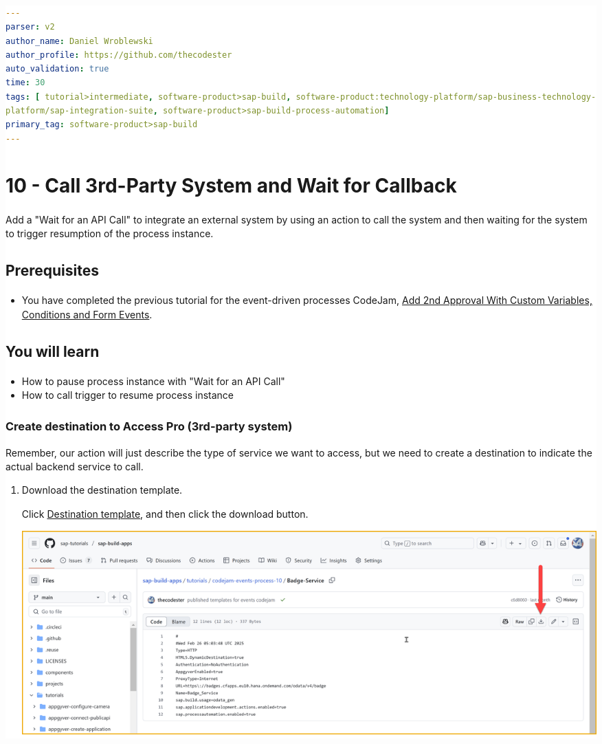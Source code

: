 ```yaml
---
parser: v2
author_name: Daniel Wroblewski
author_profile: https://github.com/thecodester
auto_validation: true
time: 30
tags: [ tutorial>intermediate, software-product>sap-build, software-product:technology-platform/sap-business-technology-platform/sap-integration-suite, software-product>sap-build-process-automation]
primary_tag: software-product>sap-build
---
```


# 10 - Call 3rd-Party System and Wait for Callback

 Add a "Wait for an API Call" to integrate an external system by using an action to call the system and then waiting for the system to trigger resumption of the process instance.   

## Prerequisites
- You have completed the previous tutorial for the event-driven processes CodeJam, [Add 2nd Approval With Custom Variables, Conditions and Form Events](codejam-events-process-9).

## You will learn
- How to pause process instance with "Wait for an API Call"
- How to call trigger to resume process instance









### Create destination to Access Pro (3rd-party system)
Remember, our action will just describe the type of service we want to access, but we need to create a destination to indicate the actual backend service to call.

1. Download the destination template. 

    Click [Destination template](https://github.com/sap-tutorials/sap-build-apps/blob/main/tutorials/codejam-events-process-10/Badge-Service), and then click the download button.

    ![Download destination](assets/destination1.png)
